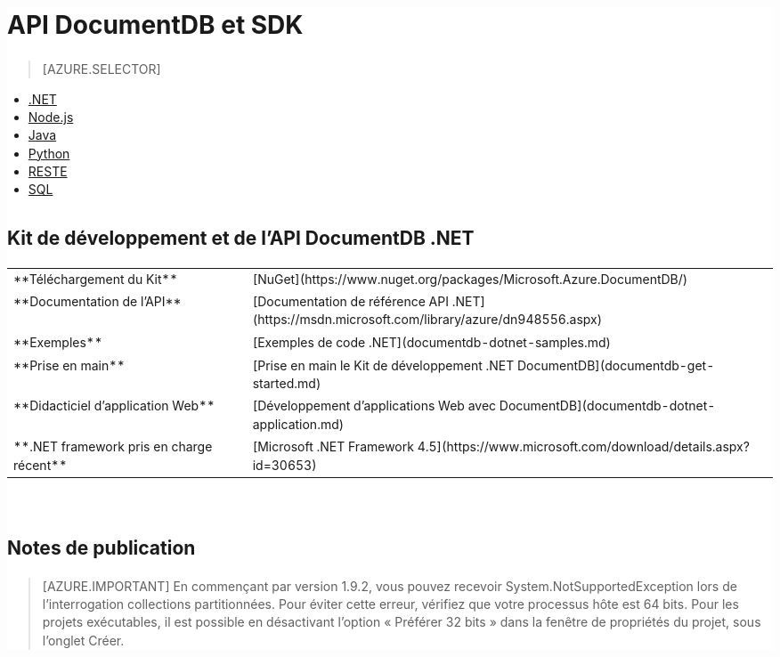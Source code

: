 <properties 
    pageTitle="API .NET DocumentDB & SDK | Microsoft Azure" 
    description="Découvrez les API .NET et SDK, y compris les dates de publication, les dates de retraite et les modifications apportées entre chaque version du Kit de développement .NET DocumentDB." 
    services="documentdb" 
    documentationCenter=".net" 
    authors="rnagpal" 
    manager="jhubbard" 
    editor="cgronlun"/>

<tags 
    ms.service="documentdb" 
    ms.workload="data-services" 
    ms.tgt_pltfrm="na" 
    ms.devlang="dotnet" 
    ms.topic="article" 
    ms.date="10/27/2016" 
    ms.author="rnagpal"/>

# <a name="documentdb-apis-and-sdks"></a>API DocumentDB et SDK 

> [AZURE.SELECTOR]
- [.NET](documentdb-sdk-dotnet.md)
- [Node.js](documentdb-sdk-node.md)
- [Java](documentdb-sdk-java.md)
- [Python](documentdb-sdk-python.md)
- [RESTE](https://go.microsoft.com/fwlink/?LinkId=402413)
- [SQL](https://msdn.microsoft.com/library/azure/dn782250.aspx)

## <a name="documentdb-net-api-and-sdk"></a>Kit de développement et de l’API DocumentDB .NET

<table>
<tr><td>**Téléchargement du Kit**</td><td>[NuGet](https://www.nuget.org/packages/Microsoft.Azure.DocumentDB/)</td></tr>
<tr><td>**Documentation de l’API**</td><td>[Documentation de référence API .NET](https://msdn.microsoft.com/library/azure/dn948556.aspx)</td></tr>
<tr><td>**Exemples**</td><td>[Exemples de code .NET](documentdb-dotnet-samples.md)</td></tr>
<tr><td>**Prise en main**</td><td>[Prise en main le Kit de développement .NET DocumentDB](documentdb-get-started.md)</td></tr>
<tr><td>**Didacticiel d’application Web**</td><td>[Développement d’applications Web avec DocumentDB](documentdb-dotnet-application.md)</td></tr>
<tr><td>**.NET framework pris en charge récent**</td><td>[Microsoft .NET Framework 4.5](https://www.microsoft.com/download/details.aspx?id=30653)</td></tr>
</table></br>

## <a name="release-notes"></a>Notes de publication

> [AZURE.IMPORTANT] En commençant par version 1.9.2, vous pouvez recevoir System.NotSupportedException lors de l’interrogation collections partitionnées. Pour éviter cette erreur, vérifiez que votre processus hôte est 64 bits. Pour les projets exécutables, il est possible en désactivant l’option « Préférer 32 bits » dans la fenêtre de propriétés du projet, sous l’onglet Créer.
